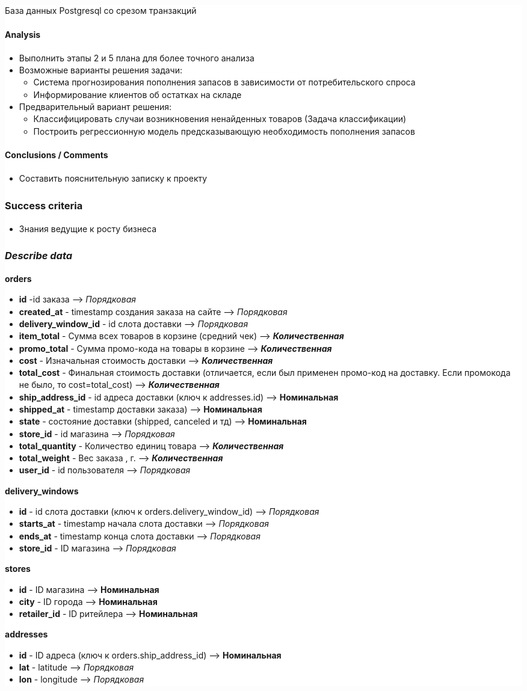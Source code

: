 База данных Postgresql со срезом транзакций

#### Analysis
- Выполнить этапы 2 и 5 плана для более точного анализа 
- Возможные варианты решения задачи: 
	- Система прогнозирования пополнения запасов в зависимости от потребительского спроса 
	- Информирование клиентов об остатках на складе 
- Предварительный вариант решения: 
	- Классифицировать случаи возникновения ненайденных товаров (Задача классификации)
	- Построить регрессионную модель  предсказывающую необходимость пополнения запасов  

#### Conclusions / Comments

- Составить пояснительную записку к проекту 

### Success criteria

- Знания ведущие к росту бизнеса

### _Describe data_

**orders**
- **id** -id заказа --> _Порядковая_
- **created_at** - timestamp создания заказа на сайте --> _Порядковая_
- **delivery_window_id** - id слота доставки  --> _Порядковая_
- **item_total** - Сумма всех товаров в корзине (средний чек) --> ___Количественная___
- **promo_total** - Сумма промо-кода на товары в корзине --> ___Количественная___
- **cost** - Изначальная стоимость доставки --> ___Количественная___
- **total_cost** - Финальная стоимость доставки (отличается, если был применен промо-код на доставку. Если промокода не было, то cost=total_cost) --> ___Количественная___
- **ship_address_id** - id адреса доставки (ключ к addresses.id) --> __Номинальная__
- **shipped_at** - timestamp доставки заказа) --> __Номинальная__
- **state** - состояние доставки (shipped, canceled и тд) --> __Номинальная__
- **store_id** - id магазина --> _Порядковая_
- **total_quantity** - Количество единиц товара --> ___Количественная___
- **total_weight** - Вес заказа , г. --> ___Количественная___
- **user_id** - id пользователя --> _Порядковая_

**delivery_windows**
- **id** - id слота доставки (ключ к orders.delivery_window_id) --> _Порядковая_
- **starts_at** - timestamp начала слота доставки --> _Порядковая_
- **ends_at** - timestamp конца слота доставки --> _Порядковая_
- **store_id** - ID магазина --> _Порядковая_


**stores**
- **id** - ID магазина --> __Номинальная__
- **city** - ID города --> __Номинальная__
- **retailer_id** - ID ритейлера --> __Номинальная__

**addresses**
- **id** - ID адреса (ключ к orders.ship_address_id) --> __Номинальная__
- **lat** - latitude --> _Порядковая_
- **lon** - longitude --> _Порядковая_

